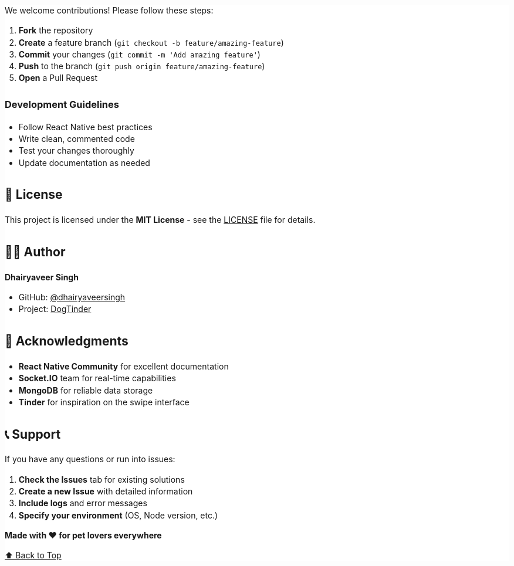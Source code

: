 We welcome contributions! Please follow these steps:

1. **Fork** the repository
2. **Create** a feature branch (`git checkout -b feature/amazing-feature`)
3. **Commit** your changes (`git commit -m 'Add amazing feature'`)
4. **Push** to the branch (`git push origin feature/amazing-feature`)
5. **Open** a Pull Request

### **Development Guidelines**
- Follow React Native best practices
- Write clean, commented code
- Test your changes thoroughly
- Update documentation as needed

## 📄 License

This project is licensed under the **MIT License** - see the [LICENSE](LICENSE) file for details.

## 👨‍💻 Author

**Dhairyaveer Singh**
- GitHub: [@dhairyaveersingh](https://github.com/dhairyaveersingh)
- Project: [DogTinder](https://github.com/dhairyaveersingh/dogtinder)

## 🙏 Acknowledgments

- **React Native Community** for excellent documentation
- **Socket.IO** team for real-time capabilities
- **MongoDB** for reliable data storage
- **Tinder** for inspiration on the swipe interface

## 📞 Support

If you have any questions or run into issues:

1. **Check the Issues** tab for existing solutions
2. **Create a new Issue** with detailed information
3. **Include logs** and error messages
4. **Specify your environment** (OS, Node version, etc.)



**Made with ❤️ for pet lovers everywhere**

[⬆ Back to Top](#-dogtinder---pet-dating-app)


